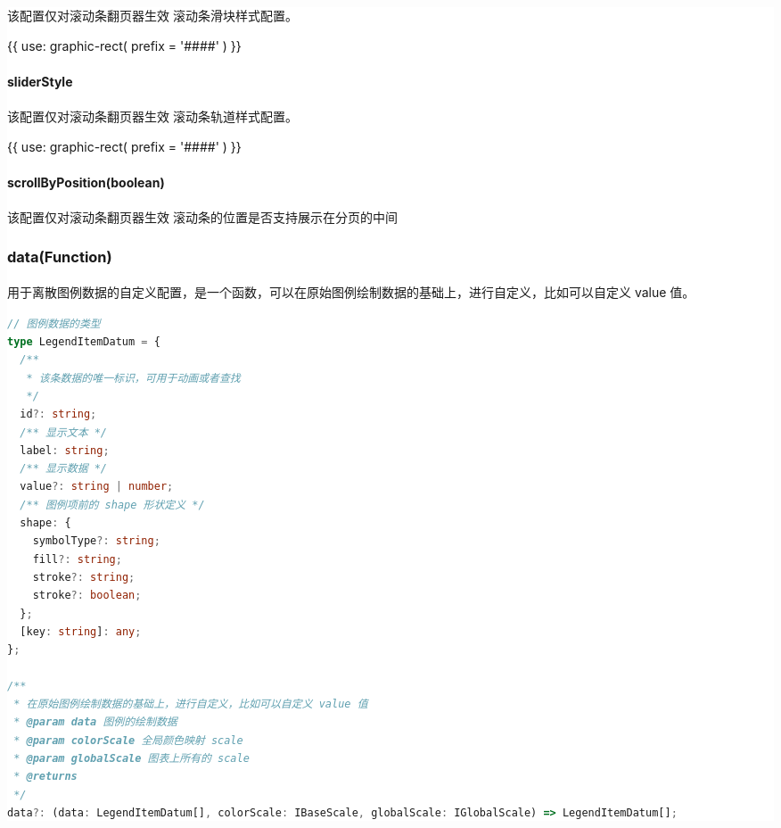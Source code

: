 该配置仅对滚动条翻页器生效
滚动条滑块样式配置。

{{ use: graphic-rect(
  prefix = '####'
) }}

#### sliderStyle

该配置仅对滚动条翻页器生效
滚动条轨道样式配置。

{{ use: graphic-rect(
  prefix = '####'
) }}

#### scrollByPosition(boolean)

该配置仅对滚动条翻页器生效
滚动条的位置是否支持展示在分页的中间

### data(Function)

用于离散图例数据的自定义配置，是一个函数，可以在原始图例绘制数据的基础上，进行自定义，比如可以自定义 value 值。

```ts
// 图例数据的类型
type LegendItemDatum = {
  /**
   * 该条数据的唯一标识，可用于动画或者查找
   */
  id?: string;
  /** 显示文本 */
  label: string;
  /** 显示数据 */
  value?: string | number;
  /** 图例项前的 shape 形状定义 */
  shape: {
    symbolType?: string;
    fill?: string;
    stroke?: string;
    stroke?: boolean;
  };
  [key: string]: any;
};

/**
 * 在原始图例绘制数据的基础上，进行自定义，比如可以自定义 value 值
 * @param data 图例的绘制数据
 * @param colorScale 全局颜色映射 scale
 * @param globalScale 图表上所有的 scale
 * @returns
 */
data?: (data: LegendItemDatum[], colorScale: IBaseScale, globalScale: IGlobalScale) => LegendItemDatum[];
```
